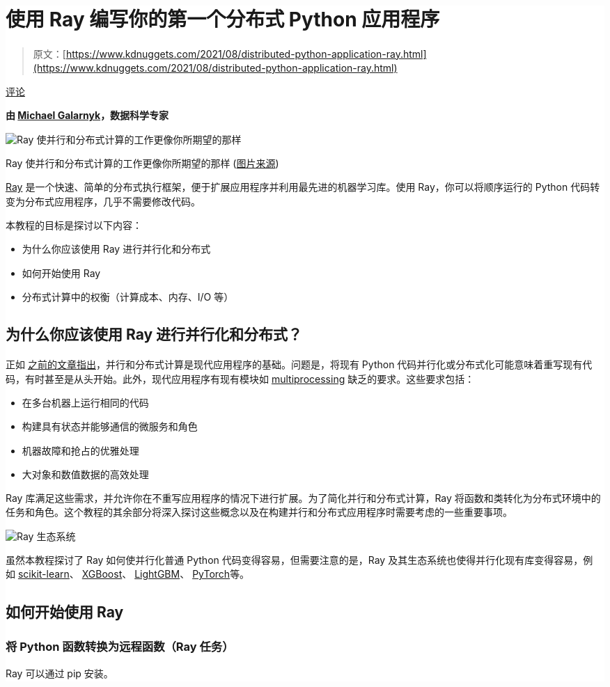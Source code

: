 # 使用 Ray 编写你的第一个分布式 Python 应用程序

> 原文：[https://www.kdnuggets.com/2021/08/distributed-python-application-ray.html](https://www.kdnuggets.com/2021/08/distributed-python-application-ray.html)

[评论](#comments)

**由 [Michael Galarnyk](https://www.linkedin.com/in/michaelgalarnyk/)，数据科学专家**

![Ray 使并行和分布式计算的工作更像你所期望的那样](../Images/538062b0a78f2d34aef3c6188ad7cecb.png)

Ray 使并行和分布式计算的工作更像你所期望的那样 ([图片来源](https://www.reddit.com/r/aww/comments/2oagj8/multithreaded_programming_theory_and_practice/))

[Ray](https://docs.ray.io/en/master/) 是一个快速、简单的分布式执行框架，便于扩展应用程序并利用最先进的机器学习库。使用 Ray，你可以将顺序运行的 Python 代码转变为分布式应用程序，几乎不需要修改代码。

本教程的目标是探讨以下内容：

+   为什么你应该使用 Ray 进行并行化和分布式

+   如何开始使用 Ray

+   分布式计算中的权衡（计算成本、内存、I/O 等）

## 为什么你应该使用 Ray 进行并行化和分布式？

正如 [之前的文章指出](https://towardsdatascience.com/modern-parallel-and-distributed-python-a-quick-tutorial-on-ray-99f8d70369b8)，并行和分布式计算是现代应用程序的基础。问题是，将现有 Python 代码并行化或分布式化可能意味着重写现有代码，有时甚至是从头开始。此外，现代应用程序有现有模块如 [multiprocessing](https://docs.python.org/3/library/multiprocessing.html) 缺乏的要求。这些要求包括：

+   在多台机器上运行相同的代码

+   构建具有状态并能够通信的微服务和角色

+   机器故障和抢占的优雅处理

+   大对象和数值数据的高效处理

Ray 库满足这些需求，并允许你在不重写应用程序的情况下进行扩展。为了简化并行和分布式计算，Ray 将函数和类转化为分布式环境中的任务和角色。这个教程的其余部分将深入探讨这些概念以及在构建并行和分布式应用程序时需要考虑的一些重要事项。

![Ray 生态系统](../Images/a219e5df972dc5e1ae9dd250a6ee0a3c.png)

虽然本教程探讨了 Ray 如何使并行化普通 Python 代码变得容易，但需要注意的是，Ray 及其生态系统也使得并行化现有库变得容易，例如 [scikit-learn](https://medium.com/distributed-computing-with-ray/how-to-speed-up-scikit-learn-model-training-aaf17e2d1e1)、 [XGBoost](https://www.anyscale.com/blog/distributed-xgboost-training-with-ray)、 [LightGBM](https://www.anyscale.com/blog/introducing-distributed-lightgbm-training-with-ray)、 [PyTorch](https://medium.com/pytorch/getting-started-with-distributed-machine-learning-with-pytorch-and-ray-fd83c98fdead)等。

## 如何开始使用 Ray

### 将 Python 函数转换为远程函数（Ray 任务）

Ray 可以通过 pip 安装。
